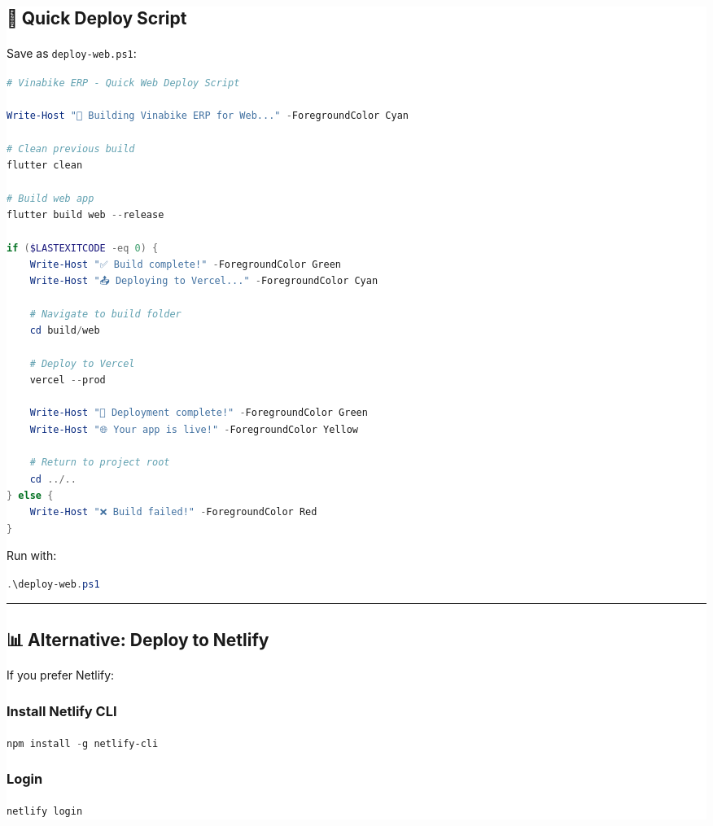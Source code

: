 
## 🚀 Quick Deploy Script

Save as `deploy-web.ps1`:

```powershell
# Vinabike ERP - Quick Web Deploy Script

Write-Host "🚀 Building Vinabike ERP for Web..." -ForegroundColor Cyan

# Clean previous build
flutter clean

# Build web app
flutter build web --release

if ($LASTEXITCODE -eq 0) {
    Write-Host "✅ Build complete!" -ForegroundColor Green
    Write-Host "📤 Deploying to Vercel..." -ForegroundColor Cyan
    
    # Navigate to build folder
    cd build/web
    
    # Deploy to Vercel
    vercel --prod
    
    Write-Host "🎉 Deployment complete!" -ForegroundColor Green
    Write-Host "🌐 Your app is live!" -ForegroundColor Yellow
    
    # Return to project root
    cd ../..
} else {
    Write-Host "❌ Build failed!" -ForegroundColor Red
}
```

Run with:
```powershell
.\deploy-web.ps1
```

---

## 📊 Alternative: Deploy to Netlify

If you prefer Netlify:

### Install Netlify CLI
```powershell
npm install -g netlify-cli
```

### Login
```powershell
netlify login
```

